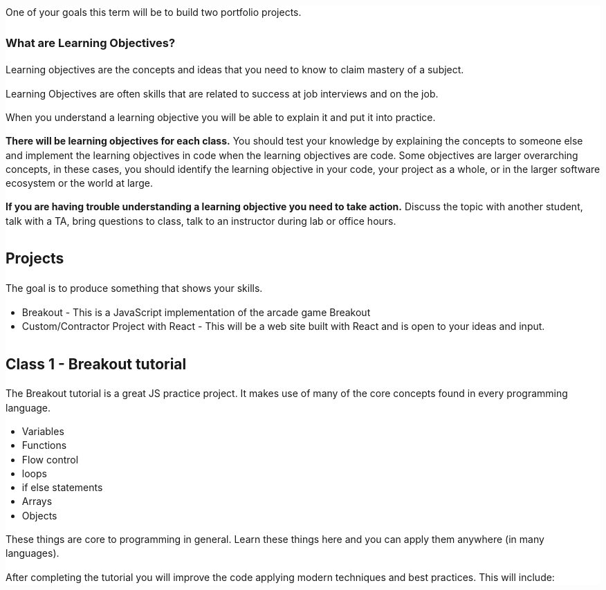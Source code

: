 One of your goals this term will be to build two portfolio projects. 



### What are Learning Objectives? 

Learning objectives are the concepts and ideas that you need to know to claim mastery of a subject. 

Learning Objectives are often skills that are related to success at job interviews and on the job. 



When you understand a learning objective you will be able to explain it and put it into practice. 



**There will be learning objectives for each class.** You should test your knowledge by explaining the concepts to someone else and implement the learning objectives in code when the learning objectives are code. Some objectives are larger overarching concepts, in these cases, you should identify the learning objective in your code, your project as a whole, or in the larger software ecosystem or the world at large. 



**If you are having trouble understanding a learning objective you need to take action.** Discuss the topic with another student, talk with a TA, bring questions to class, talk to an instructor during lab or office hours. 



## Projects 

The goal is to produce something that shows your skills. 

- Breakout - This is a JavaScript implementation of the arcade game Breakout 
- Custom/Contractor Project with React - This will be a web site built with React and is open to your ideas and input.



## Class 1 - Breakout tutorial

The Breakout tutorial is a great JS practice project. It makes use of many of the core concepts found in every programming language. 

- Variables 
- Functions
- Flow control 
 - loops 
 - if else statements
- Arrays
- Objects 



These things are core to programming in general. Learn these things here and you can apply them anywhere (in many languages). 

After completing the tutorial you will improve the code applying modern techniques and best practices. This will include: 
